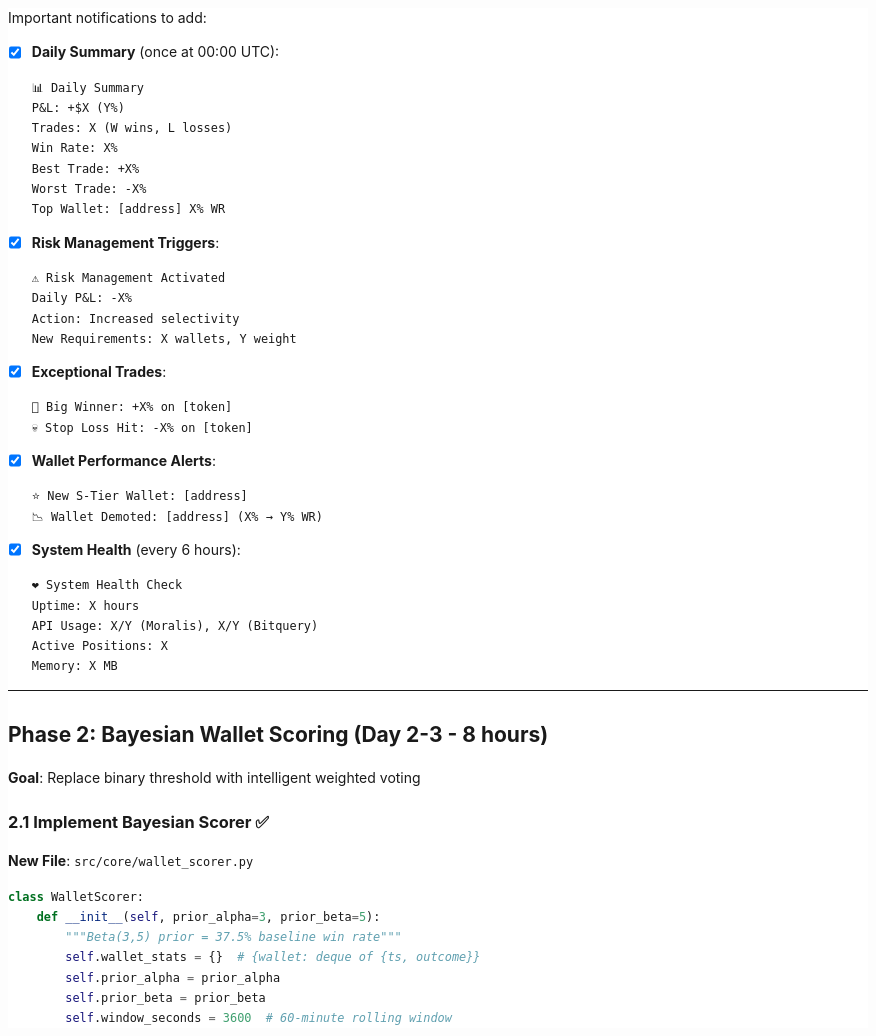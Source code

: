 Important notifications to add:
- [x] **Daily Summary** (once at 00:00 UTC):
  ```
  📊 Daily Summary
  P&L: +$X (Y%)
  Trades: X (W wins, L losses)
  Win Rate: X%
  Best Trade: +X%
  Worst Trade: -X%
  Top Wallet: [address] X% WR
  ```
- [x] **Risk Management Triggers**:
  ```
  ⚠️ Risk Management Activated
  Daily P&L: -X%
  Action: Increased selectivity
  New Requirements: X wallets, Y weight
  ```
- [x] **Exceptional Trades**:
  ```
  🚀 Big Winner: +X% on [token]
  💀 Stop Loss Hit: -X% on [token]
  ```
- [x] **Wallet Performance Alerts**:
  ```
  ⭐ New S-Tier Wallet: [address]
  📉 Wallet Demoted: [address] (X% → Y% WR)
  ```
- [x] **System Health** (every 6 hours):
  ```
  ❤️ System Health Check
  Uptime: X hours
  API Usage: X/Y (Moralis), X/Y (Bitquery)
  Active Positions: X
  Memory: X MB
  ```

---

## Phase 2: Bayesian Wallet Scoring (Day 2-3 - 8 hours)
**Goal**: Replace binary threshold with intelligent weighted voting

### 2.1 Implement Bayesian Scorer ✅
**New File**: `src/core/wallet_scorer.py`

```python
class WalletScorer:
    def __init__(self, prior_alpha=3, prior_beta=5):
        """Beta(3,5) prior = 37.5% baseline win rate"""
        self.wallet_stats = {}  # {wallet: deque of {ts, outcome}}
        self.prior_alpha = prior_alpha
        self.prior_beta = prior_beta
        self.window_seconds = 3600  # 60-minute rolling window
```

